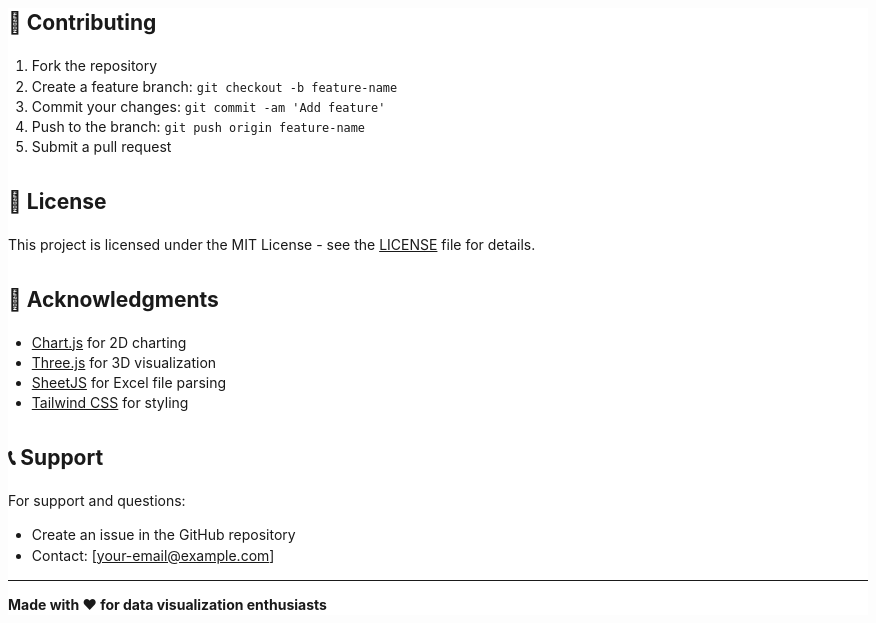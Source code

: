 ## 🤝 Contributing

1. Fork the repository
2. Create a feature branch: `git checkout -b feature-name`
3. Commit your changes: `git commit -am 'Add feature'`
4. Push to the branch: `git push origin feature-name`
5. Submit a pull request

## 📝 License

This project is licensed under the MIT License - see the [LICENSE](LICENSE) file for details.

## 🙏 Acknowledgments

- [Chart.js](https://www.chartjs.org/) for 2D charting
- [Three.js](https://threejs.org/) for 3D visualization
- [SheetJS](https://sheetjs.com/) for Excel file parsing
- [Tailwind CSS](https://tailwindcss.com/) for styling

## 📞 Support

For support and questions:
- Create an issue in the GitHub repository
- Contact: [your-email@example.com]

---

**Made with ❤️ for data visualization enthusiasts** 
